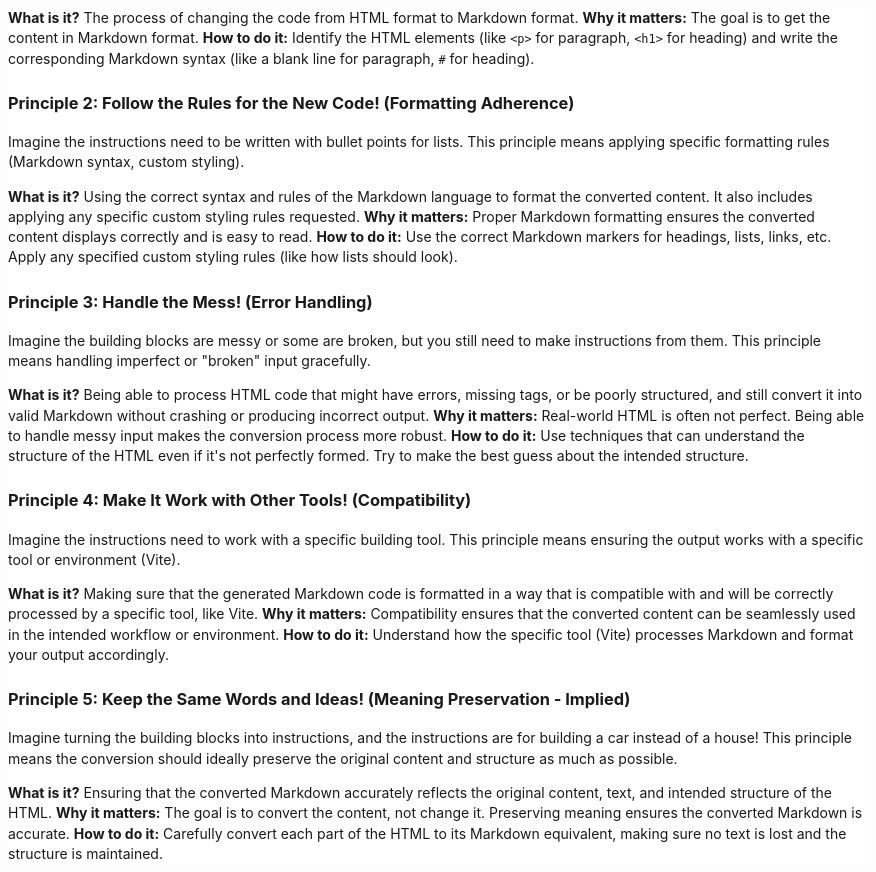 **What is it?** The process of changing the code from HTML format to Markdown format.
**Why it matters:** The goal is to get the content in Markdown format.
**How to do it:** Identify the HTML elements (like `<p>` for paragraph, `<h1>` for heading) and write the corresponding Markdown syntax (like a blank line for paragraph, `#` for heading).

### Principle 2: Follow the Rules for the New Code! (Formatting Adherence)
Imagine the instructions need to be written with bullet points for lists. This principle means applying specific formatting rules (Markdown syntax, custom styling).

**What is it?** Using the correct syntax and rules of the Markdown language to format the converted content. It also includes applying any specific custom styling rules requested.
**Why it matters:** Proper Markdown formatting ensures the converted content displays correctly and is easy to read.
**How to do it:** Use the correct Markdown markers for headings, lists, links, etc. Apply any specified custom styling rules (like how lists should look).

### Principle 3: Handle the Mess! (Error Handling)
Imagine the building blocks are messy or some are broken, but you still need to make instructions from them. This principle means handling imperfect or "broken" input gracefully.

**What is it?** Being able to process HTML code that might have errors, missing tags, or be poorly structured, and still convert it into valid Markdown without crashing or producing incorrect output.
**Why it matters:** Real-world HTML is often not perfect. Being able to handle messy input makes the conversion process more robust.
**How to do it:** Use techniques that can understand the structure of the HTML even if it's not perfectly formed. Try to make the best guess about the intended structure.

### Principle 4: Make It Work with Other Tools! (Compatibility)
Imagine the instructions need to work with a specific building tool. This principle means ensuring the output works with a specific tool or environment (Vite).

**What is it?** Making sure that the generated Markdown code is formatted in a way that is compatible with and will be correctly processed by a specific tool, like Vite.
**Why it matters:** Compatibility ensures that the converted content can be seamlessly used in the intended workflow or environment.
**How to do it:** Understand how the specific tool (Vite) processes Markdown and format your output accordingly.

### Principle 5: Keep the Same Words and Ideas! (Meaning Preservation - Implied)
Imagine turning the building blocks into instructions, and the instructions are for building a car instead of a house! This principle means the conversion should ideally preserve the original content and structure as much as possible.

**What is it?** Ensuring that the converted Markdown accurately reflects the original content, text, and intended structure of the HTML.
**Why it matters:** The goal is to convert the content, not change it. Preserving meaning ensures the converted Markdown is accurate.
**How to do it:** Carefully convert each part of the HTML to its Markdown equivalent, making sure no text is lost and the structure is maintained.
